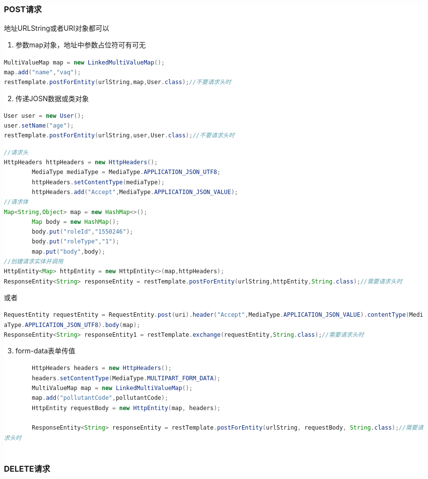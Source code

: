 ### POST请求

地址URLString或者URI对象都可以

1. 参数map对象，地址中参数占位符可有可无
```java
MultiValueMap map = new LinkedMultiValueMap();
map.add("name","vaq");
restTemplate.postForEntity(urlString,map,User.class);//不要请求头时
```

2. 传递JOSN数据或类对象
```java
User user = new User();
user.setName("age");
restTemplate.postForEntity(urlString,user,User.class);//不要请求头时
```

```java
//请求头
HttpHeaders httpHeaders = new HttpHeaders();
        MediaType mediaType = MediaType.APPLICATION_JSON_UTF8;
        httpHeaders.setContentType(mediaType);
        httpHeaders.add("Accept",MediaType.APPLICATION_JSON_VALUE);
//请求体		
Map<String,Object> map = new HashMap<>();
        Map body = new HashMap();
        body.put("roleId","1550246");
        body.put("roleType","1");
        map.put("body",body);
//创建请求实体并调用
HttpEntity<Map> httpEntity = new HttpEntity<>(map,httpHeaders);
ResponseEntity<String> responseEntity = restTemplate.postForEntity(urlString,httpEntity,String.class);//需要请求头时
```
或者
```java
RequestEntity requestEntity = RequestEntity.post(uri).header("Accept",MediaType.APPLICATION_JSON_VALUE).contentType(MediaType.APPLICATION_JSON_UTF8).body(map);
ResponseEntity<String> responseEntity1 = restTemplate.exchange(requestEntity,String.class);//需要请求头时
```
3. form-data表单传值
```java
        HttpHeaders headers = new HttpHeaders();
        headers.setContentType(MediaType.MULTIPART_FORM_DATA);
        MultiValueMap map = new LinkedMultiValueMap();
        map.add("pollutantCode",pollutantCode);
        HttpEntity requestBody = new HttpEntity(map, headers);

        ResponseEntity<String> responseEntity = restTemplate.postForEntity(urlString, requestBody, String.class);//需要请求头时
        
```

### DELETE请求
